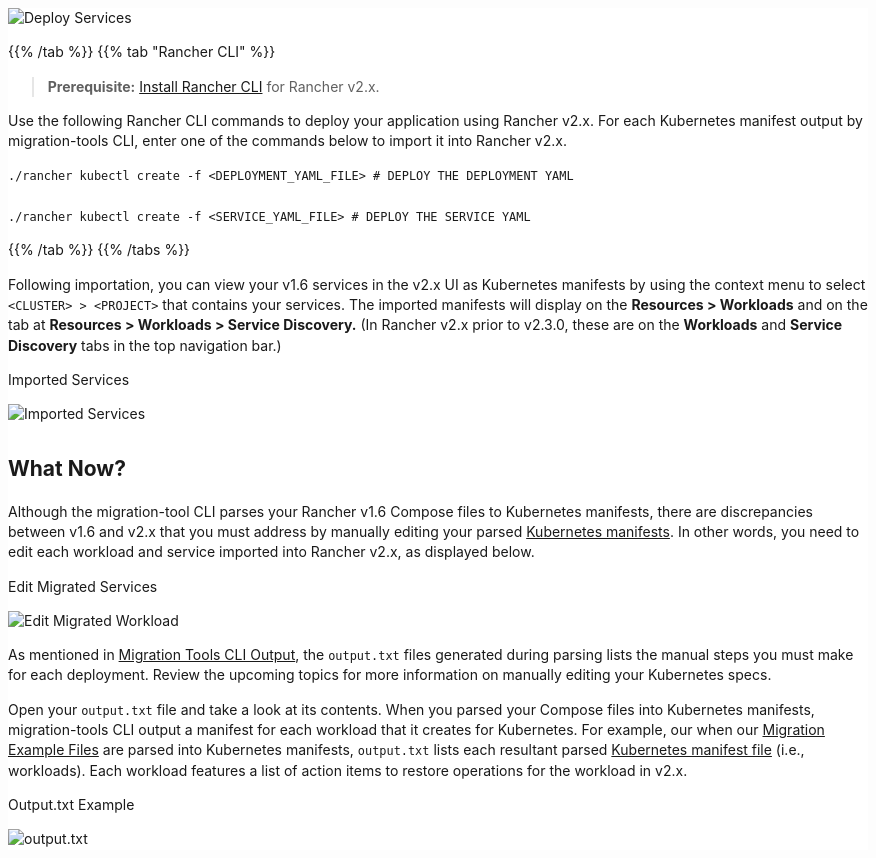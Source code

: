 ![Deploy Services]({{<baseurl>}}/img/rancher/deploy-service.gif)

{{% /tab %}}
{{% tab "Rancher CLI" %}}


>**Prerequisite:** [Install Rancher CLI]({{<baseurl>}}/rancher/v2.x/en/cli/) for Rancher v2.x.

Use the following Rancher CLI commands to deploy your application using Rancher v2.x. For each Kubernetes manifest output by migration-tools CLI, enter one of the commands below to import it into Rancher v2.x.

```
./rancher kubectl create -f <DEPLOYMENT_YAML_FILE> # DEPLOY THE DEPLOYMENT YAML

./rancher kubectl create -f <SERVICE_YAML_FILE> # DEPLOY THE SERVICE YAML
```

{{% /tab %}}
{{% /tabs %}}

Following importation, you can view your v1.6 services in the v2.x UI as Kubernetes manifests by using the context menu to select `<CLUSTER> > <PROJECT>` that contains your services. The imported manifests will display on the **Resources > Workloads** and on the tab at **Resources > Workloads > Service Discovery.** (In Rancher v2.x prior to v2.3.0, these are on the **Workloads** and **Service Discovery** tabs in the top navigation bar.)

<figcaption>Imported Services</figcaption>

![Imported Services]({{<baseurl>}}/img/rancher/imported-workloads.png)

## What Now?

Although the migration-tool CLI parses your Rancher v1.6 Compose files to Kubernetes manifests, there are discrepancies between v1.6 and v2.x that you must address by manually editing your parsed [Kubernetes manifests](#output). In other words, you need to edit each workload and service imported into Rancher v2.x, as displayed below.

<figcaption>Edit Migrated Services</figcaption>

![Edit Migrated Workload]({{<baseurl>}}/img/rancher/edit-migration-workload.gif)

As mentioned in [Migration Tools CLI Output](#migration-tools-cli-output), the `output.txt` files generated during parsing lists the manual steps you must make for each deployment. Review the upcoming topics for more information on manually editing your Kubernetes specs.

Open your `output.txt` file and take a look at its contents. When you parsed your Compose files into Kubernetes manifests, migration-tools CLI output a manifest for each workload that it creates for Kubernetes. For example, our when our [Migration Example Files]({{<baseurl>}}/rancher/v2.x/en/v1.6-migration/#migration-example-files) are parsed into Kubernetes manifests, `output.txt` lists each resultant parsed [Kubernetes manifest file](#migration-example-file-output) (i.e., workloads). Each workload features a list of action items to restore operations for the workload in v2.x.

<figcaption>Output.txt Example</figcaption>

![output.txt]({{<baseurl>}}/img/rancher/output-dot-text.png)
